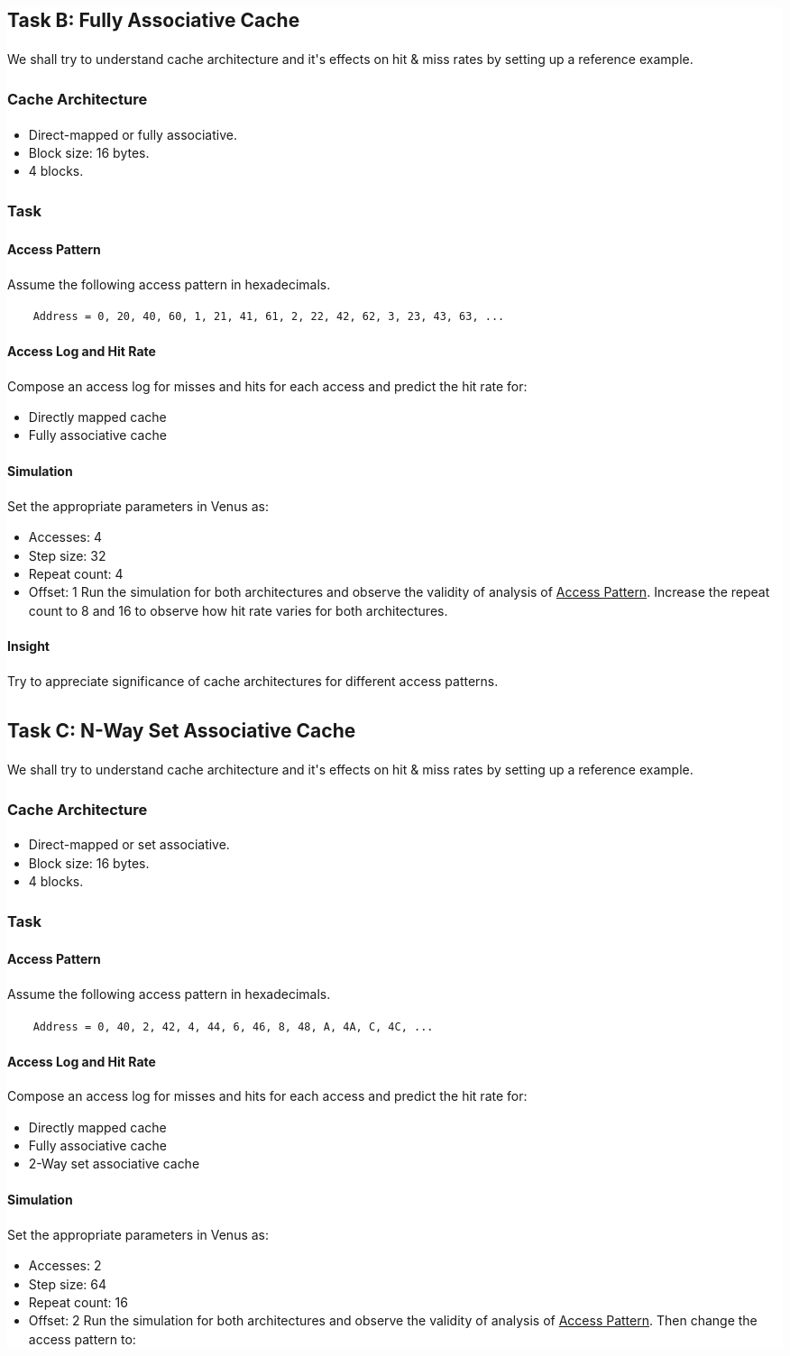 ## Task B: Fully Associative Cache <a name=fa_task></a>
We shall try to understand cache architecture and it's effects on hit \& miss rates by setting up a reference example.
### Cache Architecture <a name="tb_arch"></a>
- Direct-mapped or fully associative.
- Block size: 16 bytes.
- 4 blocks.
### Task
#### Access Pattern <a name="tb_ap"></a>
Assume the following access pattern in hexadecimals.
```
    Address = 0, 20, 40, 60, 1, 21, 41, 61, 2, 22, 42, 62, 3, 23, 43, 63, ...
```
#### Access Log and Hit Rate <a name="tb_ana"></a>
Compose an access log for misses and hits for each access and predict the hit rate for:
- Directly mapped cache
- Fully associative cache
#### Simulation
Set the appropriate parameters in Venus as:
- Accesses: 4
- Step size: 32
- Repeat count: 4
- Offset: 1
Run the simulation for both architectures and observe the validity of analysis of [Access Pattern](#tb_ana). Increase the repeat count to 8 and 16 to observe how hit rate varies for both architectures.
#### Insight
Try to appreciate significance of cache architectures for different access patterns.

## Task C: N-Way Set Associative Cache <a name="sa_task"></a>
We shall try to understand cache architecture and it's effects on hit \& miss rates by setting up a reference example.
### Cache Architecture <a name="tc_arch"></a>
- Direct-mapped or set associative.
- Block size: 16 bytes.
- 4 blocks.
### Task
#### Access Pattern <a name="tc_ap>"></a>
Assume the following access pattern in hexadecimals.
```
    Address = 0, 40, 2, 42, 4, 44, 6, 46, 8, 48, A, 4A, C, 4C, ...
```
#### Access Log and Hit Rate <a name="tc_ana"></a>
Compose an access log for misses and hits for each access and predict the hit rate for:
- Directly mapped cache
- Fully associative cache
- 2-Way set associative cache
#### Simulation
Set the appropriate parameters in Venus as:
- Accesses: 2
- Step size: 64
- Repeat count: 16
- Offset: 2
Run the simulation for both architectures and observe the validity of analysis of [Access Pattern](#tc_ana). Then change the access pattern to:
```
```